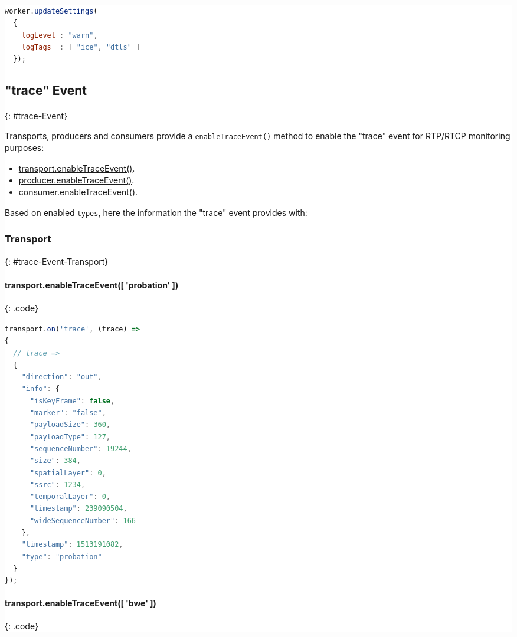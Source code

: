 ```javascript
worker.updateSettings(
  {
    logLevel : "warn",
    logTags  : [ "ice", "dtls" ]
  });
```


## "trace" Event
{: #trace-Event}

Transports, producers and consumers provide a `enableTraceEvent()` method to enable the "trace" event for RTP/RTCP monitoring purposes:

* [transport.enableTraceEvent()](/documentation/v3/mediasoup/api/#transport-enableTraceEvent).
* [producer.enableTraceEvent()](/documentation/v3/mediasoup/api/#producer-enableTraceEvent).
* [consumer.enableTraceEvent()](/documentation/v3/mediasoup/api/#consumer-enableTraceEvent).

Based on enabled `types`, here the information the "trace" event provides with:


### Transport
{: #trace-Event-Transport}

#### transport.enableTraceEvent([ 'probation' ])
{: .code}

```javascript
transport.on('trace', (trace) =>
{
  // trace =>
  {
    "direction": "out",
    "info": {
      "isKeyFrame": false,
      "marker": "false",
      "payloadSize": 360,
      "payloadType": 127,
      "sequenceNumber": 19244,
      "size": 384,
      "spatialLayer": 0,
      "ssrc": 1234,
      "temporalLayer": 0,
      "timestamp": 239090504,
      "wideSequenceNumber": 166
    },
    "timestamp": 1513191082,
    "type": "probation"
  }
});
```

#### transport.enableTraceEvent([ 'bwe' ])
{: .code}
